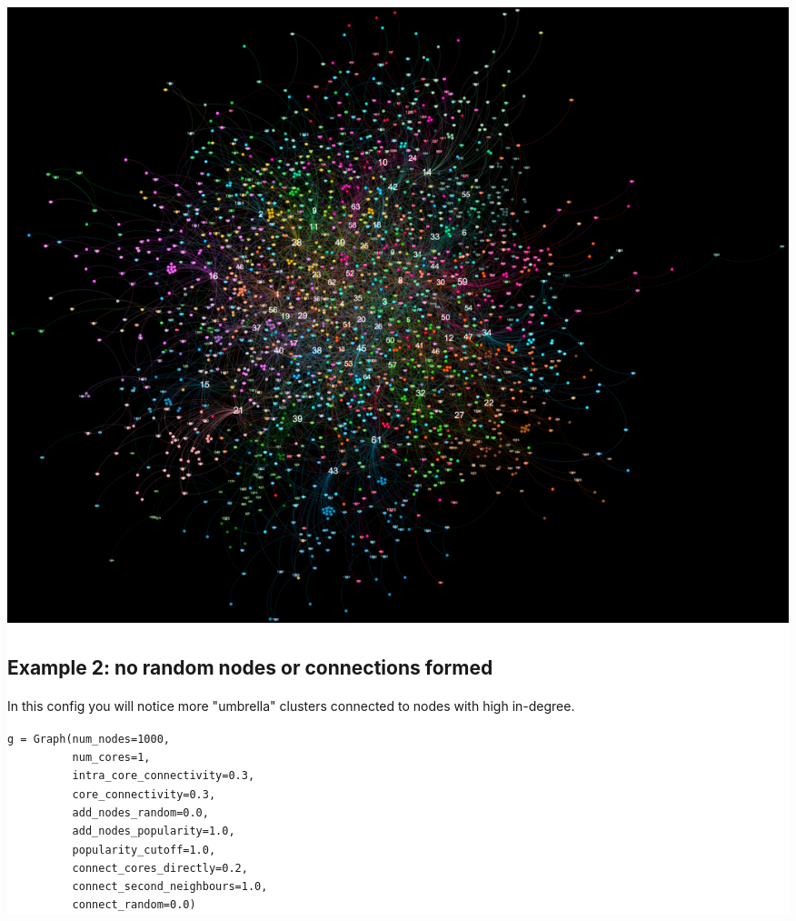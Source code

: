 ![generated_1](media/generated_1.png)

## Example 2: no random nodes or connections formed

In this config you will notice more "umbrella" clusters connected to nodes with high in-degree.
```
g = Graph(num_nodes=1000,
          num_cores=1,
          intra_core_connectivity=0.3,
          core_connectivity=0.3,
          add_nodes_random=0.0,
          add_nodes_popularity=1.0,
          popularity_cutoff=1.0,
          connect_cores_directly=0.2,
          connect_second_neighbours=1.0,
          connect_random=0.0)
```